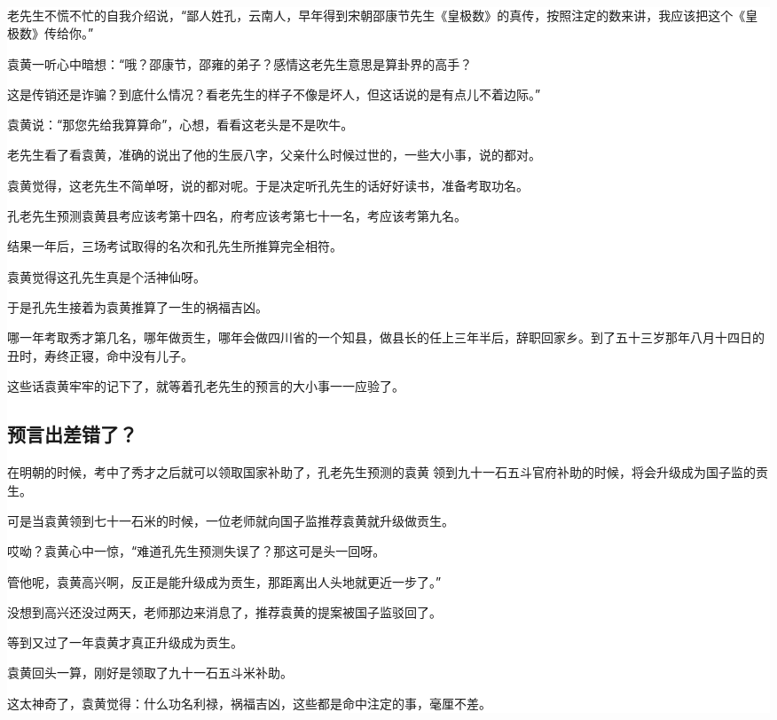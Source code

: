  </p>
 <p>
  老先生不慌不忙的自我介绍说，“鄙人姓孔，云南人，早年得到宋朝邵康节先生《皇极数》的真传，按照注定的数来讲，我应该把这个《皇极数》传给你。”
 </p>
 <p>
  袁黄一听心中暗想：“哦？邵康节，邵雍的弟子？感情这老先生意思是算卦界的高手？
 </p>
 <p>
  这是传销还是诈骗？到底什么情况？看老先生的样子不像是坏人，但这话说的是有点儿不着边际。”
 </p>
 <p>
  袁黄说：“那您先给我算算命”，心想，看看这老头是不是吹牛。
 </p>
 <p>
  老先生看了看袁黄，准确的说出了他的生辰八字，父亲什么时候过世的，一些大小事，说的都对。
 </p>
 <p>
  袁黄觉得，这老先生不简单呀，说的都对呢。于是决定听孔先生的话好好读书，准备考取功名。
 </p>
 <p>
  孔老先生预测袁黄县考应该考第十四名，府考应该考第七十一名，考应该考第九名。
 </p>
 <p>
  结果一年后，三场考试取得的名次和孔先生所推算完全相符。
 </p>
 <p>
  袁黄觉得这孔先生真是个活神仙呀。
 </p>
 <p>
  于是孔先生接着为袁黄推算了一生的祸福吉凶。
 </p>
 <p>
  哪一年考取秀才第几名，哪年做贡生，哪年会做四川省的一个知县，做县长的任上三年半后，辞职回家乡。到了五十三岁那年八月十四日的丑时，寿终正寝，命中没有儿子。
 </p>
 <p>
  这些话袁黄牢牢的记下了，就等着孔老先生的预言的大小事一一应验了。
 </p>
 <h2>
  预言出差错了？
 </h2>
 <p>
  在明朝的时候，考中了秀才之后就可以领取国家补助了，孔老先生预测的袁黄 领到九十一石五斗官府补助的时候，将会升级成为国子监的贡生。
 </p>
 <p>
  可是当袁黄领到七十一石米的时候，一位老师就向国子监推荐袁黄就升级做贡生。
 </p>
 <p>
  哎呦？袁黄心中一惊，“难道孔先生预测失误了？那这可是头一回呀。
 </p>
 <p>
  管他呢，袁黄高兴啊，反正是能升级成为贡生，那距离出人头地就更近一步了。”
 </p>
 <p>
  没想到高兴还没过两天，老师那边来消息了，推荐袁黄的提案被国子监驳回了。
 </p>
 <p>
  等到又过了一年袁黄才真正升级成为贡生。
 </p>
 <p>
  袁黄回头一算，刚好是领取了九十一石五斗米补助。
 </p>
 <p>
  这太神奇了，袁黄觉得：什么功名利禄，祸福吉凶，这些都是命中注定的事，毫厘不差。
 </p>